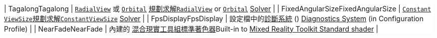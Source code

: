 | <span data-ttu-id="c187a-271">Tagalong</span><span class="sxs-lookup"><span data-stu-id="c187a-271">Tagalong</span></span> | <span data-ttu-id="c187a-272">[`RadialView`](xref:Microsoft.MixedReality.Toolkit.Utilities.Solvers.RadialView) 或 [`Orbital`](xref:Microsoft.MixedReality.Toolkit.Utilities.Solvers.Orbital) [規劃求解](../features/README_Solver.md)</span><span class="sxs-lookup"><span data-stu-id="c187a-272">[`RadialView`](xref:Microsoft.MixedReality.Toolkit.Utilities.Solvers.RadialView) or [`Orbital`](xref:Microsoft.MixedReality.Toolkit.Utilities.Solvers.Orbital) [Solver](../features/README_Solver.md)</span></span> |
| <span data-ttu-id="c187a-273">FixedAngularSize</span><span class="sxs-lookup"><span data-stu-id="c187a-273">FixedAngularSize</span></span> | <span data-ttu-id="c187a-274">[`ConstantViewSize`](xref:Microsoft.MixedReality.Toolkit.Utilities.Solvers.ConstantViewSize)[規劃求解](../features/README_Solver.md)</span><span class="sxs-lookup"><span data-stu-id="c187a-274">[`ConstantViewSize`](xref:Microsoft.MixedReality.Toolkit.Utilities.Solvers.ConstantViewSize) [Solver](../features/README_Solver.md)</span></span> |
| <span data-ttu-id="c187a-275">FpsDisplay</span><span class="sxs-lookup"><span data-stu-id="c187a-275">FpsDisplay</span></span> | <span data-ttu-id="c187a-276">設定檔中的[診斷系統](../features/Diagnostics/DiagnosticsSystemGettingStarted.md) () </span><span class="sxs-lookup"><span data-stu-id="c187a-276">[Diagnostics System](../features/Diagnostics/DiagnosticsSystemGettingStarted.md) (in Configuration Profile)</span></span> |
| <span data-ttu-id="c187a-277">NearFade</span><span class="sxs-lookup"><span data-stu-id="c187a-277">NearFade</span></span> | <span data-ttu-id="c187a-278">內建的 [混合現實工具組標準著色器](../features/README_MRTKStandardShader.md)</span><span class="sxs-lookup"><span data-stu-id="c187a-278">Built-in to [Mixed Reality Toolkit Standard shader](../features/README_MRTKStandardShader.md)</span></span> |
